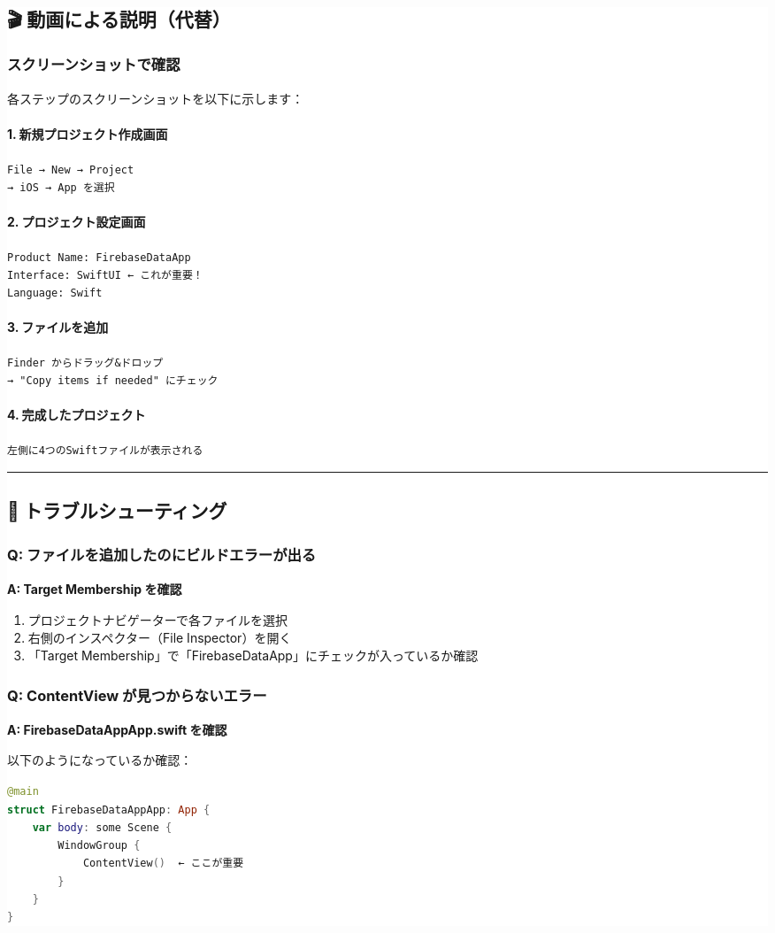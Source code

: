 
## 🎬 動画による説明（代替）

### スクリーンショットで確認

各ステップのスクリーンショットを以下に示します：

#### 1. 新規プロジェクト作成画面
```
File → New → Project
→ iOS → App を選択
```

#### 2. プロジェクト設定画面
```
Product Name: FirebaseDataApp
Interface: SwiftUI ← これが重要！
Language: Swift
```

#### 3. ファイルを追加
```
Finder からドラッグ&ドロップ
→ "Copy items if needed" にチェック
```

#### 4. 完成したプロジェクト
```
左側に4つのSwiftファイルが表示される
```

---

## 🔧 トラブルシューティング

### Q: ファイルを追加したのにビルドエラーが出る

**A: Target Membership を確認**

1. プロジェクトナビゲーターで各ファイルを選択
2. 右側のインスペクター（File Inspector）を開く
3. 「Target Membership」で「FirebaseDataApp」にチェックが入っているか確認

### Q: ContentView が見つからないエラー

**A: FirebaseDataAppApp.swift を確認**

以下のようになっているか確認：

```swift
@main
struct FirebaseDataAppApp: App {
    var body: some Scene {
        WindowGroup {
            ContentView()  ← ここが重要
        }
    }
}
```
